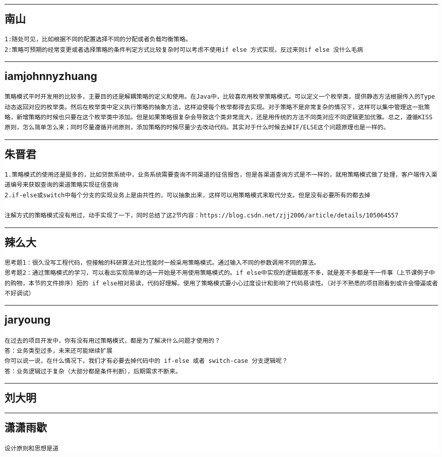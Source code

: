  ----- 
<a style='font-size:1.5em;font-weight:bold'>南山</a> 


 ```md 
1:随处可见，比如根据不同的配置选择不同的分配或者负载均衡策略。
2:策略可预期的经常变更或者选择策略的条件判定方式比较复杂时可以考虑不使用if else 方式实现，反过来则if else 没什么毛病
```

 ----- 
<a style='font-size:1.5em;font-weight:bold'>iamjohnnyzhuang</a> 


 ```md 
策略模式平时开发用的比较多，主要目的还是解耦策略的定义和使用。在Java中，比较喜欢用枚举策略模式。可以定义一个枚举类，提供静态方法根据传入的Type动态返回对应的枚举类。然后在枚举类中定义执行策略的抽象方法，这样迫使每个枚举都得去实现。对于策略不是非常复杂的情况下，这样可以集中管理这一批策略，新增策略的时候也只要在这个枚举类中添加。但是如果策略很复杂会导致这个类非常庞大，还是用传统的方法不同类对应不同逻辑更加优雅。总之，遵循KISS原则，怎么简单怎么来；同时尽量遵循开闭原则，添加策略的时候尽量少去改动代码。其实对于什么时候去掉IF/ELSE这个问题原理也是一样的。
```

 ----- 
<a style='font-size:1.5em;font-weight:bold'>朱晋君</a> 


 ```md 
1.策略模式的使用还是挺多的，比如贷款系统中，业务系统需要查询不同渠道的征信报告，但是各渠道查询方式是不一样的，就用策略模式做了处理，客户端传入渠道编号来获取查询的渠道策略实现征信查询
2.if-else或switch中每个分支的实现业务上是由共性的，可以抽象出来，这样可以用策略模式来取代分支。但是没有必要所有的都去掉

注解方式的策略模式没有用过，动手实现了一下，同时总结了这2节内容：https://blog.csdn.net/zjj2006/article/details/105064557
```

 ----- 
<a style='font-size:1.5em;font-weight:bold'>辣么大</a> 


 ```md 
思考题1：很久没写工程代码，但接触的科研算法对比性能时一般采用策略模式。通过输入不同的参数调用不同的算法。
思考题2：通过策略模式的学习，可以看出实现简单的话一开始是不用使用策略模式的。if else中实现的逻辑都差不多，就是差不多都是干一件事（上节课例子中的购物，本节的文件排序）短的 if else相对易读，代码好理解。使用了策略模式要小心过度设计和影响了代码易读性。（对于不熟悉的项目刚看到或许会懵逼或者不好调试）
```

 ----- 
<a style='font-size:1.5em;font-weight:bold'>jaryoung</a> 


 ```md 
在过去的项目开发中，你有没有用过策略模式，都是为了解决什么问题才使用的？
答：业务类型过多，未来还可能继续扩展
你可以说一说，在什么情况下，我们才有必要去掉代码中的 if-else 或者 switch-case 分支逻辑呢？
答：业务逻辑过于复杂（大部分都是条件判断），后期需求不断来。
```

 ----- 
<a style='font-size:1.5em;font-weight:bold'>刘大明</a> 



 ----- 
<a style='font-size:1.5em;font-weight:bold'>潇潇雨歇</a> 


 ```md 
设计原则和思想是道
```
